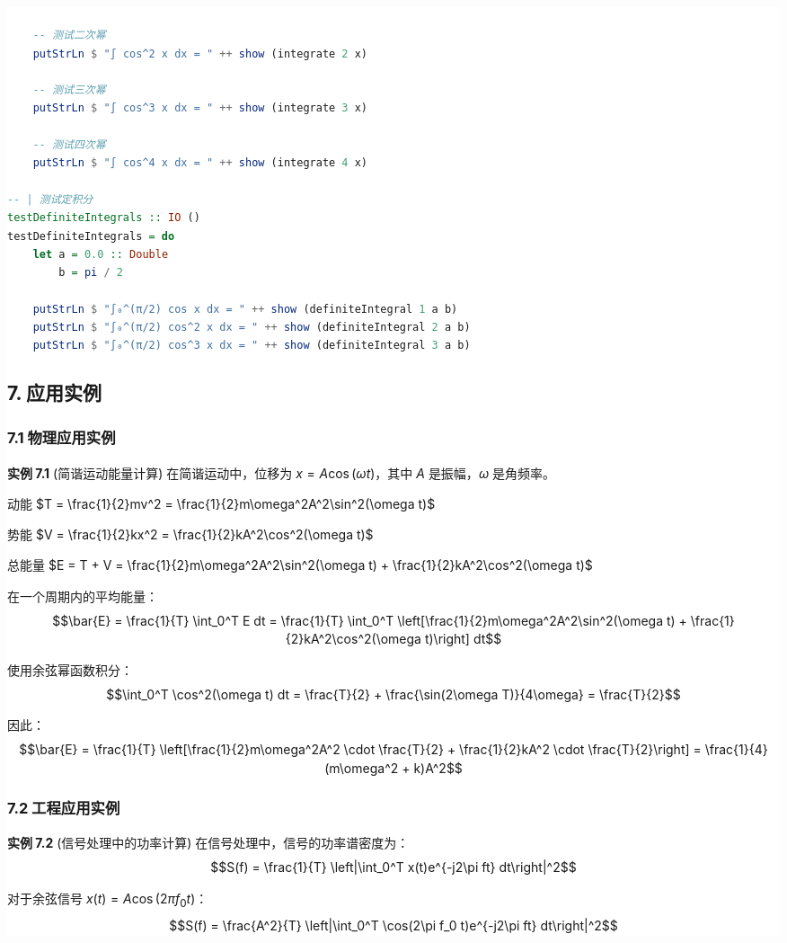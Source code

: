 ```haskell
    
    -- 测试二次幂
    putStrLn $ "∫ cos^2 x dx = " ++ show (integrate 2 x)
    
    -- 测试三次幂
    putStrLn $ "∫ cos^3 x dx = " ++ show (integrate 3 x)
    
    -- 测试四次幂
    putStrLn $ "∫ cos^4 x dx = " ++ show (integrate 4 x)

-- | 测试定积分
testDefiniteIntegrals :: IO ()
testDefiniteIntegrals = do
    let a = 0.0 :: Double
        b = pi / 2
    
    putStrLn $ "∫₀^(π/2) cos x dx = " ++ show (definiteIntegral 1 a b)
    putStrLn $ "∫₀^(π/2) cos^2 x dx = " ++ show (definiteIntegral 2 a b)
    putStrLn $ "∫₀^(π/2) cos^3 x dx = " ++ show (definiteIntegral 3 a b)
```

## 7. 应用实例

### 7.1 物理应用实例

**实例 7.1** (简谐运动能量计算)
在简谐运动中，位移为 $x = A\cos(\omega t)$，其中 $A$ 是振幅，$\omega$ 是角频率。

动能 $T = \frac{1}{2}mv^2 = \frac{1}{2}m\omega^2A^2\sin^2(\omega t)$

势能 $V = \frac{1}{2}kx^2 = \frac{1}{2}kA^2\cos^2(\omega t)$

总能量 $E = T + V = \frac{1}{2}m\omega^2A^2\sin^2(\omega t) + \frac{1}{2}kA^2\cos^2(\omega t)$

在一个周期内的平均能量：
$$\bar{E} = \frac{1}{T} \int_0^T E dt = \frac{1}{T} \int_0^T \left[\frac{1}{2}m\omega^2A^2\sin^2(\omega t) + \frac{1}{2}kA^2\cos^2(\omega t)\right] dt$$

使用余弦幂函数积分：
$$\int_0^T \cos^2(\omega t) dt = \frac{T}{2} + \frac{\sin(2\omega T)}{4\omega} = \frac{T}{2}$$

因此：
$$\bar{E} = \frac{1}{T} \left[\frac{1}{2}m\omega^2A^2 \cdot \frac{T}{2} + \frac{1}{2}kA^2 \cdot \frac{T}{2}\right] = \frac{1}{4}(m\omega^2 + k)A^2$$

### 7.2 工程应用实例

**实例 7.2** (信号处理中的功率计算)
在信号处理中，信号的功率谱密度为：
$$S(f) = \frac{1}{T} \left|\int_0^T x(t)e^{-j2\pi ft} dt\right|^2$$

对于余弦信号 $x(t) = A\cos(2\pi f_0 t)$：
$$S(f) = \frac{A^2}{T} \left|\int_0^T \cos(2\pi f_0 t)e^{-j2\pi ft} dt\right|^2$$
